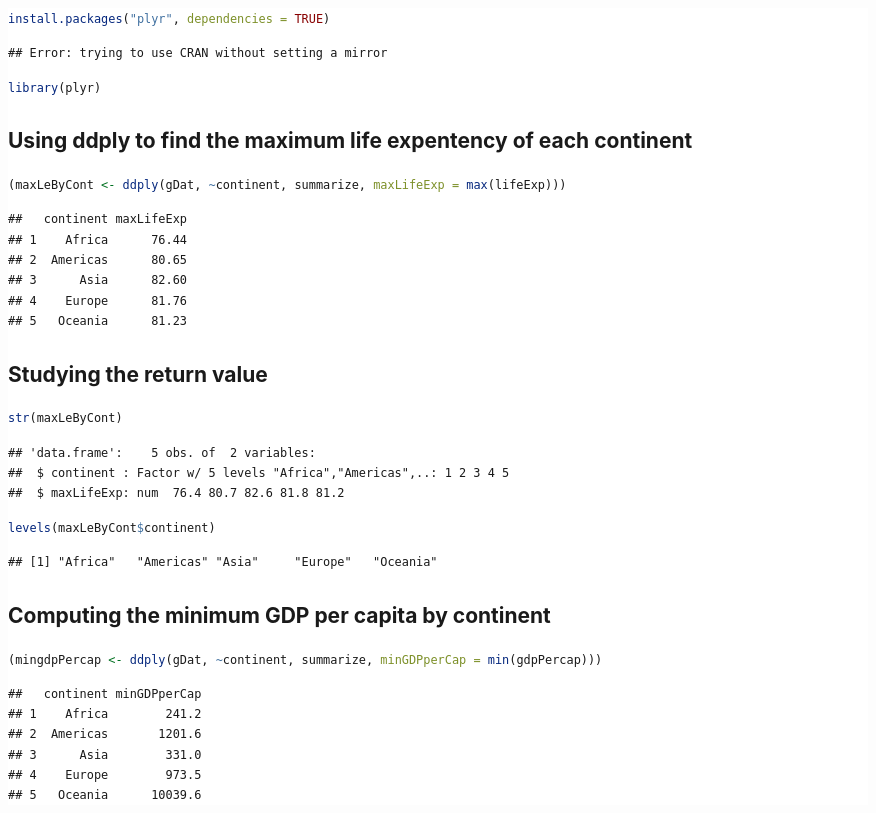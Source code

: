 ```r
install.packages("plyr", dependencies = TRUE)
```

```
## Error: trying to use CRAN without setting a mirror
```

```r
library(plyr)
```


## Using ddply to find the maximum life expentency of each continent

```r
(maxLeByCont <- ddply(gDat, ~continent, summarize, maxLifeExp = max(lifeExp)))
```

```
##   continent maxLifeExp
## 1    Africa      76.44
## 2  Americas      80.65
## 3      Asia      82.60
## 4    Europe      81.76
## 5   Oceania      81.23
```


## Studying the return value

```r
str(maxLeByCont)
```

```
## 'data.frame':	5 obs. of  2 variables:
##  $ continent : Factor w/ 5 levels "Africa","Americas",..: 1 2 3 4 5
##  $ maxLifeExp: num  76.4 80.7 82.6 81.8 81.2
```

```r
levels(maxLeByCont$continent)
```

```
## [1] "Africa"   "Americas" "Asia"     "Europe"   "Oceania"
```


## Computing the minimum GDP per capita by continent

```r
(mingdpPercap <- ddply(gDat, ~continent, summarize, minGDPperCap = min(gdpPercap)))
```

```
##   continent minGDPperCap
## 1    Africa        241.2
## 2  Americas       1201.6
## 3      Asia        331.0
## 4    Europe        973.5
## 5   Oceania      10039.6
```
